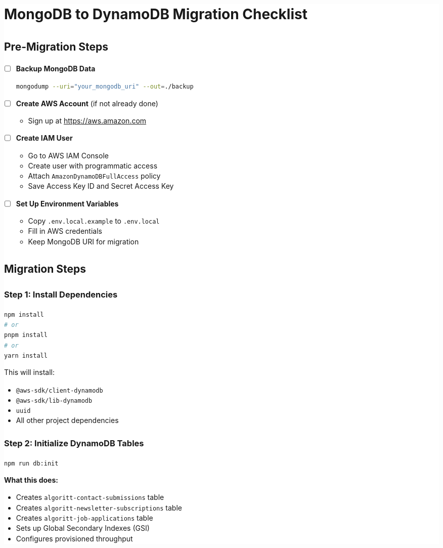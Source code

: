 # MongoDB to DynamoDB Migration Checklist

## Pre-Migration Steps

- [ ] **Backup MongoDB Data**
  ```bash
  mongodump --uri="your_mongodb_uri" --out=./backup
  ```

- [ ] **Create AWS Account** (if not already done)
  - Sign up at https://aws.amazon.com

- [ ] **Create IAM User**
  - Go to AWS IAM Console
  - Create user with programmatic access
  - Attach `AmazonDynamoDBFullAccess` policy
  - Save Access Key ID and Secret Access Key

- [ ] **Set Up Environment Variables**
  - Copy `.env.local.example` to `.env.local`
  - Fill in AWS credentials
  - Keep MongoDB URI for migration

## Migration Steps

### Step 1: Install Dependencies

```bash
npm install
# or
pnpm install
# or
yarn install
```

This will install:
- `@aws-sdk/client-dynamodb`
- `@aws-sdk/lib-dynamodb`
- `uuid`
- All other project dependencies

### Step 2: Initialize DynamoDB Tables

```bash
npm run db:init
```

**What this does:**
- Creates `algoritt-contact-submissions` table
- Creates `algoritt-newsletter-subscriptions` table
- Creates `algoritt-job-applications` table
- Sets up Global Secondary Indexes (GSI)
- Configures provisioned throughput
